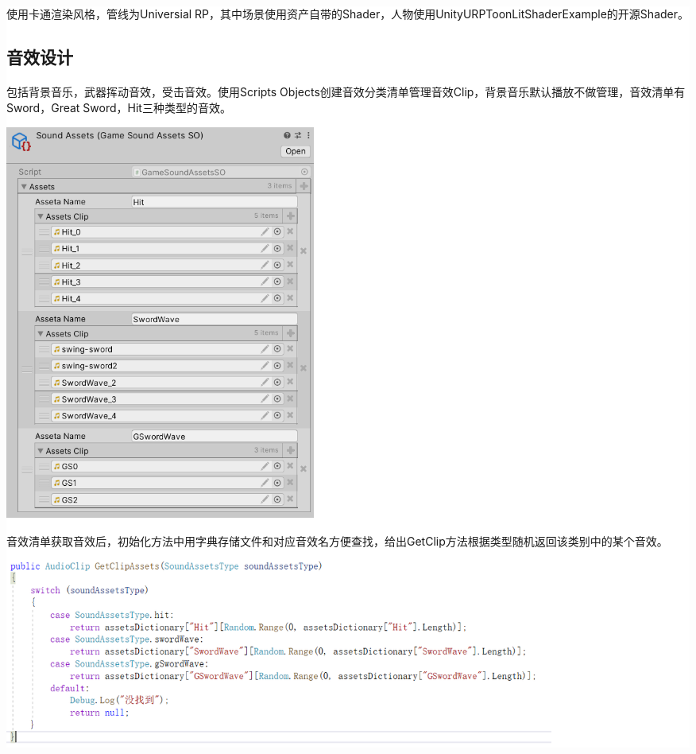 使用卡通渲染风格，管线为Universial RP，其中场景使用资产自带的Shader，人物使用UnityURPToonLitShaderExample的开源Shader。

## 音效设计

包括背景音乐，武器挥动音效，受击音效。使用Scripts Objects创建音效分类清单管理音效Clip，背景音乐默认播放不做管理，音效清单有Sword，Great Sword，Hit三种类型的音效。

<img src="Documents/AudioAssets.png" style="zoom:67%;" />

音效清单获取音效后，初始化方法中用字典存储文件和对应音效名方便查找，给出GetClip方法根据类型随机返回该类别中的某个音效。

<img src="Documents/GetClipAssets.png" style="zoom:67%;" />
